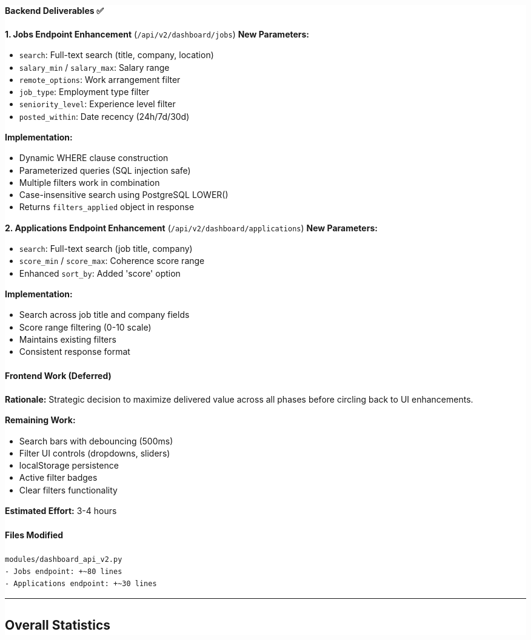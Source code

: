 #### Backend Deliverables ✅

**1. Jobs Endpoint Enhancement** (`/api/v2/dashboard/jobs`)
**New Parameters:**
- `search`: Full-text search (title, company, location)
- `salary_min` / `salary_max`: Salary range
- `remote_options`: Work arrangement filter
- `job_type`: Employment type filter
- `seniority_level`: Experience level filter
- `posted_within`: Date recency (24h/7d/30d)

**Implementation:**
- Dynamic WHERE clause construction
- Parameterized queries (SQL injection safe)
- Multiple filters work in combination
- Case-insensitive search using PostgreSQL LOWER()
- Returns `filters_applied` object in response

**2. Applications Endpoint Enhancement** (`/api/v2/dashboard/applications`)
**New Parameters:**
- `search`: Full-text search (job title, company)
- `score_min` / `score_max`: Coherence score range
- Enhanced `sort_by`: Added 'score' option

**Implementation:**
- Search across job title and company fields
- Score range filtering (0-10 scale)
- Maintains existing filters
- Consistent response format

#### Frontend Work (Deferred)
**Rationale:** Strategic decision to maximize delivered value across all phases before circling back to UI enhancements.

**Remaining Work:**
- Search bars with debouncing (500ms)
- Filter UI controls (dropdowns, sliders)
- localStorage persistence
- Active filter badges
- Clear filters functionality

**Estimated Effort:** 3-4 hours

#### Files Modified
```
modules/dashboard_api_v2.py
- Jobs endpoint: +~80 lines
- Applications endpoint: +~30 lines
```

---

## Overall Statistics
